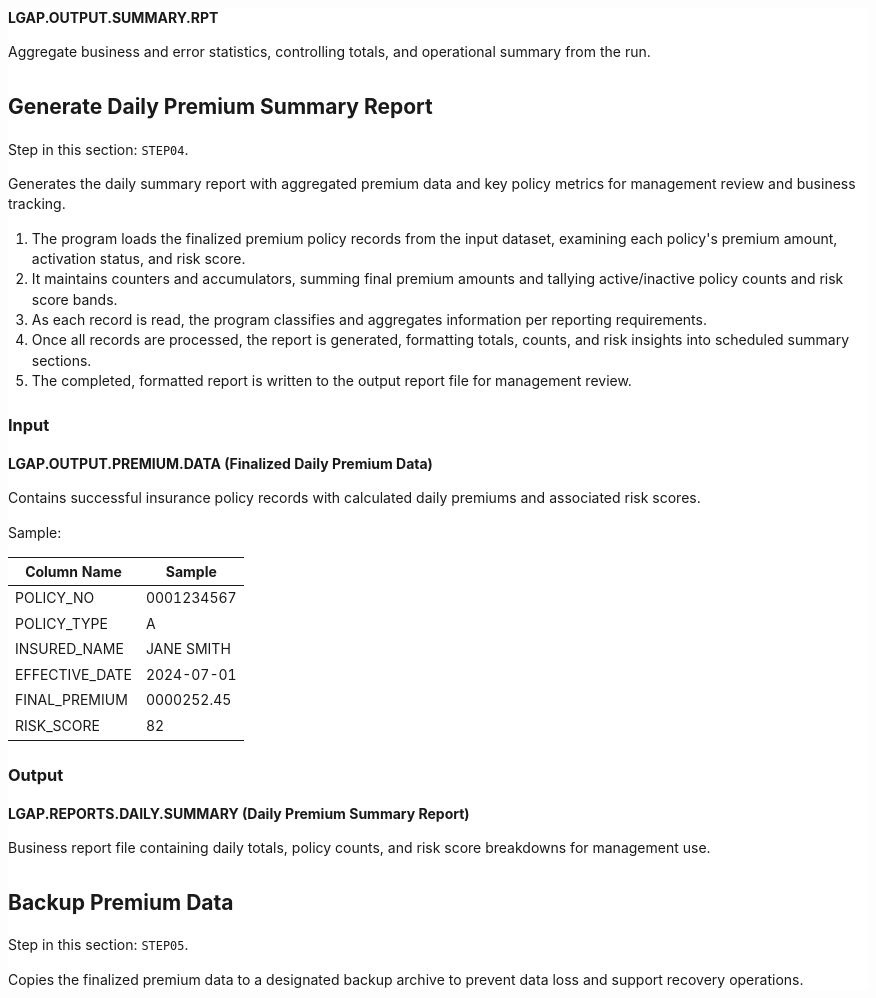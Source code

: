 **LGAP.OUTPUT.SUMMARY.RPT**

Aggregate business and error statistics, controlling totals, and operational summary from the run.

## Generate Daily Premium Summary Report

Step in this section: `STEP04`.

Generates the daily summary report with aggregated premium data and key policy metrics for management review and business tracking.

1. The program loads the finalized premium policy records from the input dataset, examining each policy's premium amount, activation status, and risk score.
2. It maintains counters and accumulators, summing final premium amounts and tallying active/inactive policy counts and risk score bands.
3. As each record is read, the program classifies and aggregates information per reporting requirements.
4. Once all records are processed, the report is generated, formatting totals, counts, and risk insights into scheduled summary sections.
5. The completed, formatted report is written to the output report file for management review.

### Input

**LGAP.OUTPUT.PREMIUM.DATA (Finalized Daily Premium Data)**

Contains successful insurance policy records with calculated daily premiums and associated risk scores.

Sample:

| Column Name    | Sample     |
| -------------- | ---------- |
| POLICY_NO      | 0001234567 |
| POLICY_TYPE    | A          |
| INSURED_NAME   | JANE SMITH |
| EFFECTIVE_DATE | 2024-07-01 |
| FINAL_PREMIUM  | 0000252.45 |
| RISK_SCORE     | 82         |

### Output

**LGAP.REPORTS.DAILY.SUMMARY (Daily Premium Summary Report)**

Business report file containing daily totals, policy counts, and risk score breakdowns for management use.

## Backup Premium Data

Step in this section: `STEP05`.

Copies the finalized premium data to a designated backup archive to prevent data loss and support recovery operations.
